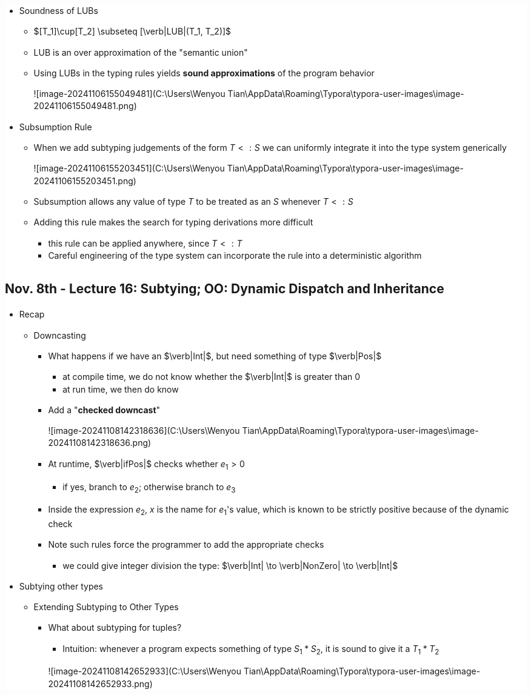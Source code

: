   - Soundness of LUBs

    - $[T_1]\cup[T_2] \subseteq [\verb|LUB|(T_1, T_2)]$

    - LUB is an over approximation of the "semantic union"

    - Using LUBs in the typing rules yields **sound approximations** of the program behavior

      ![image-20241106155049481](C:\Users\Wenyou Tian\AppData\Roaming\Typora\typora-user-images\image-20241106155049481.png)

  - Subsumption Rule

    - When we add subtyping judgements of the form $T <: S$ we can uniformly integrate it into the type system generically

      ![image-20241106155203451](C:\Users\Wenyou Tian\AppData\Roaming\Typora\typora-user-images\image-20241106155203451.png)

    - Subsumption allows any value of type $T$ to be treated as an $S$ whenever $T<:S$
    - Adding this rule makes the search for typing derivations more difficult
      - this rule can be applied anywhere, since $T<:T$
      - Careful engineering of the type system can incorporate the rule into a deterministic algorithm

## Nov. 8th - Lecture 16: Subtying; OO: Dynamic Dispatch and Inheritance

- Recap

  - Downcasting

    - What happens if we have an $\verb|Int|$, but need something of type $\verb|Pos|$

      - at compile time, we do not know whether the $\verb|Int|$ is greater than $0$
      - at run time, we then do know

    - Add a "**checked downcast**"

      ![image-20241108142318636](C:\Users\Wenyou Tian\AppData\Roaming\Typora\typora-user-images\image-20241108142318636.png)

    - At runtime, $\verb|ifPos|$ checks whether $e_1 > 0$

      - if yes, branch to $e_2$; otherwise branch to $e_3$

    - Inside the expression $e_2$, $x$ is the name for $e_1$'s value, which is known to be strictly positive because of the dynamic check

    - Note such rules force the programmer to add the appropriate checks

      - we could give integer division the type: $\verb|Int| \to \verb|NonZero| \to \verb|Int|$

- Subtying other types

  - Extending Subtyping to Other Types

    - What about subtyping for tuples?

      - Intuition: whenever a program expects something of type $S_1 * S_2$, it is sound to give it a $T_1 * T_2$

      ![image-20241108142652933](C:\Users\Wenyou Tian\AppData\Roaming\Typora\typora-user-images\image-20241108142652933.png)
